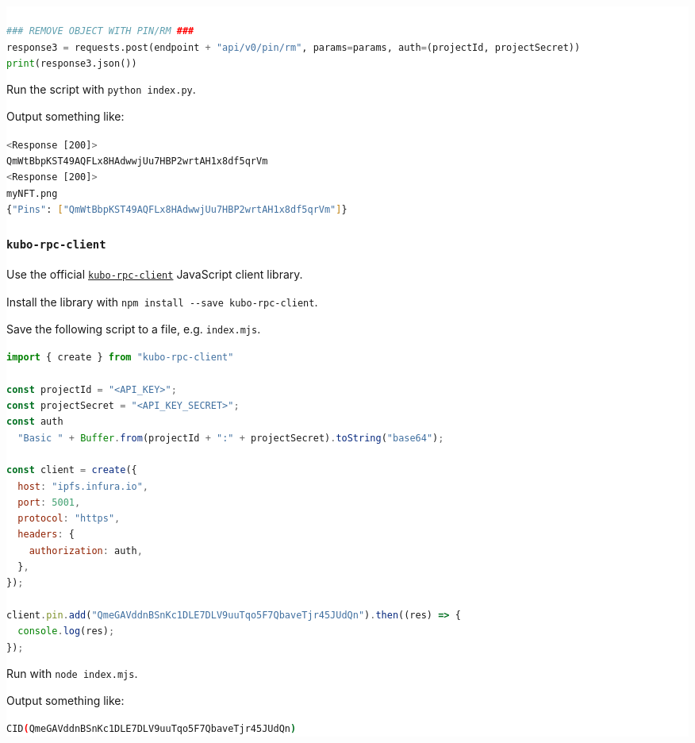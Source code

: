 ```python

### REMOVE OBJECT WITH PIN/RM ###
response3 = requests.post(endpoint + "api/v0/pin/rm", params=params, auth=(projectId, projectSecret))
print(response3.json())
```

Run the script with `python index.py`.

Output something like:

```bash
<Response [200]>
QmWtBbpKST49AQFLx8HAdwwjUu7HBP2wrtAH1x8df5qrVm
<Response [200]>
myNFT.png
{"Pins": ["QmWtBbpKST49AQFLx8HAdwwjUu7HBP2wrtAH1x8df5qrVm"]}
```

### `kubo-rpc-client`

Use the official [`kubo-rpc-client`](https://github.com/ipfs/js-kubo-rpc-client) JavaScript client library.

Install the library with `npm install --save kubo-rpc-client`.

Save the following script to a file, e.g. `index.mjs`.

```javascript
import { create } from "kubo-rpc-client"

const projectId = "<API_KEY>";
const projectSecret = "<API_KEY_SECRET>";
const auth 
  "Basic " + Buffer.from(projectId + ":" + projectSecret).toString("base64");

const client = create({
  host: "ipfs.infura.io",
  port: 5001,
  protocol: "https",
  headers: {
    authorization: auth,
  },
});

client.pin.add("QmeGAVddnBSnKc1DLE7DLV9uuTqo5F7QbaveTjr45JUdQn").then((res) => {
  console.log(res);
});
```

Run with `node index.mjs`.

Output something like:

```bash
CID(QmeGAVddnBSnKc1DLE7DLV9uuTqo5F7QbaveTjr45JUdQn)
```
